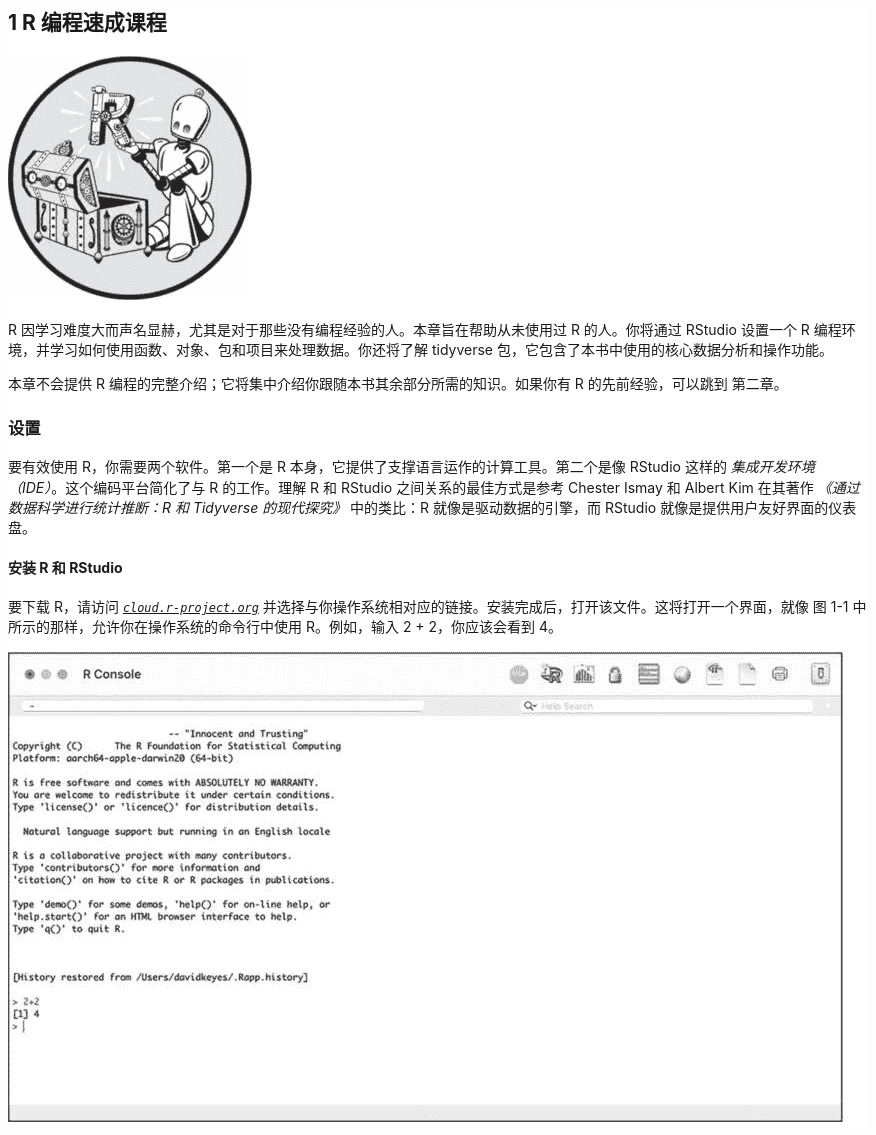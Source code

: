 <hgroup>

## 1 R 编程速成课程

</hgroup>

![](img/chapter.jpg)

R 因学习难度大而声名显赫，尤其是对于那些没有编程经验的人。本章旨在帮助从未使用过 R 的人。你将通过 RStudio 设置一个 R 编程环境，并学习如何使用函数、对象、包和项目来处理数据。你还将了解 tidyverse 包，它包含了本书中使用的核心数据分析和操作功能。

本章不会提供 R 编程的完整介绍；它将集中介绍你跟随本书其余部分所需的知识。如果你有 R 的先前经验，可以跳到 第二章。

### 设置

要有效使用 R，你需要两个软件。第一个是 R 本身，它提供了支撑语言运作的计算工具。第二个是像 RStudio 这样的 *集成开发环境（IDE）*。这个编码平台简化了与 R 的工作。理解 R 和 RStudio 之间关系的最佳方式是参考 Chester Ismay 和 Albert Kim 在其著作 *《通过数据科学进行统计推断：R 和 Tidyverse 的现代探究》* 中的类比：R 就像是驱动数据的引擎，而 RStudio 就像是提供用户友好界面的仪表盘。

#### 安装 R 和 RStudio

要下载 R，请访问 *[`cloud.r-project.org`](https://cloud.r-project.org)* 并选择与你操作系统相对应的链接。安装完成后，打开该文件。这将打开一个界面，就像 图 1-1 中所示的那样，允许你在操作系统的命令行中使用 R。例如，输入 2 + 2，你应该会看到 4。

![](img/fig1-1.jpg)
